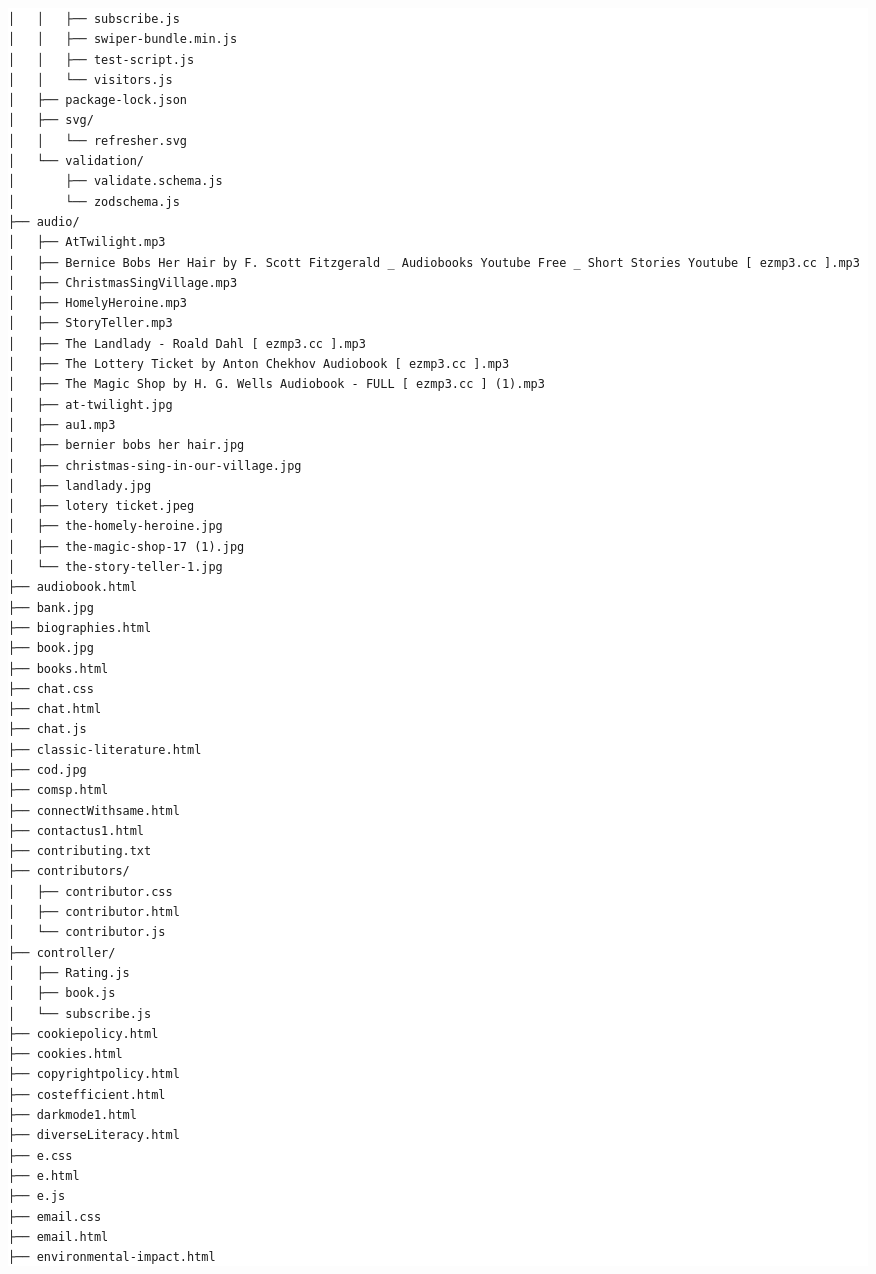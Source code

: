 ```
│   │   ├── subscribe.js
│   │   ├── swiper-bundle.min.js
│   │   ├── test-script.js
│   │   └── visitors.js
│   ├── package-lock.json
│   ├── svg/
│   │   └── refresher.svg
│   └── validation/
│       ├── validate.schema.js
│       └── zodschema.js
├── audio/
│   ├── AtTwilight.mp3
│   ├── Bernice Bobs Her Hair by F. Scott Fitzgerald _ Audiobooks Youtube Free _ Short Stories Youtube [ ezmp3.cc ].mp3
│   ├── ChristmasSingVillage.mp3
│   ├── HomelyHeroine.mp3
│   ├── StoryTeller.mp3
│   ├── The Landlady - Roald Dahl [ ezmp3.cc ].mp3
│   ├── The Lottery Ticket by Anton Chekhov Audiobook [ ezmp3.cc ].mp3
│   ├── The Magic Shop by H. G. Wells Audiobook - FULL [ ezmp3.cc ] (1).mp3
│   ├── at-twilight.jpg
│   ├── au1.mp3
│   ├── bernier bobs her hair.jpg
│   ├── christmas-sing-in-our-village.jpg
│   ├── landlady.jpg
│   ├── lotery ticket.jpeg
│   ├── the-homely-heroine.jpg
│   ├── the-magic-shop-17 (1).jpg
│   └── the-story-teller-1.jpg
├── audiobook.html
├── bank.jpg
├── biographies.html
├── book.jpg
├── books.html
├── chat.css
├── chat.html
├── chat.js
├── classic-literature.html
├── cod.jpg
├── comsp.html
├── connectWithsame.html
├── contactus1.html
├── contributing.txt
├── contributors/
│   ├── contributor.css
│   ├── contributor.html
│   └── contributor.js
├── controller/
│   ├── Rating.js
│   ├── book.js
│   └── subscribe.js
├── cookiepolicy.html
├── cookies.html
├── copyrightpolicy.html
├── costefficient.html
├── darkmode1.html
├── diverseLiteracy.html
├── e.css
├── e.html
├── e.js
├── email.css
├── email.html
├── environmental-impact.html
```
